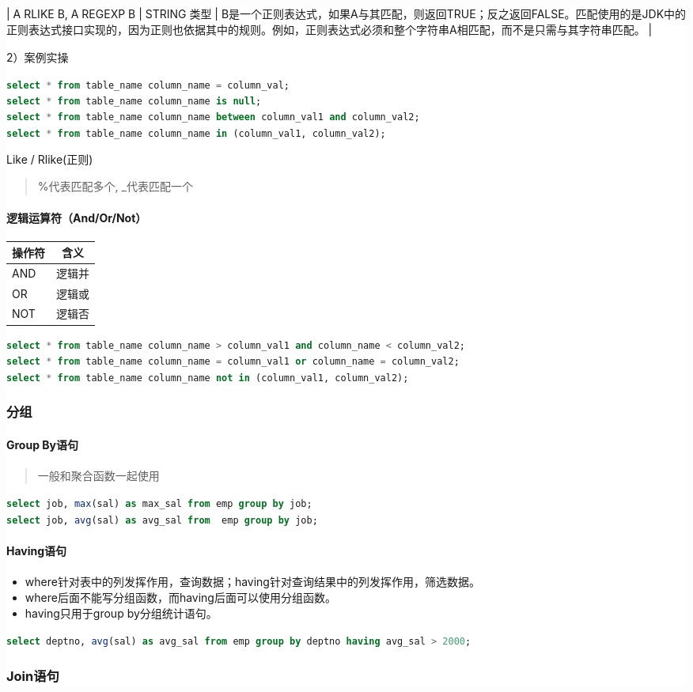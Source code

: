 | A RLIKE B, A REGEXP B   | STRING 类型    | B是一个正则表达式，如果A与其匹配，则返回TRUE；反之返回FALSE。匹配使用的是JDK中的正则表达式接口实现的，因为正则也依据其中的规则。例如，正则表达式必须和整个字符串A相匹配，而不是只需与其字符串匹配。 |

2）案例实操

```sql
select * from table_name column_name = column_val;
select * from table_name column_name is null;
select * from table_name column_name between column_val1 and column_val2;
select * from table_name column_name in (column_val1, column_val2);
```

Like / Rlike(正则)

> %代表匹配多个, _代表匹配一个

#### 逻辑运算符（And/Or/Not）

| 操作符 | 含义   |
| ------ | ------ |
| AND    | 逻辑并 |
| OR     | 逻辑或 |
| NOT    | 逻辑否 |

```sql
select * from table_name column_name > column_val1 and column_name < column_val2;
select * from table_name column_name = column_val1 or column_name = column_val2;
select * from table_name column_name not in (column_val1, column_val2);
```

### 分组

#### Group By语句

> 一般和聚合函数一起使用

```sql
select job, max(sal) as max_sal from emp group by job;
select job, avg(sal) as avg_sal from  emp group by job;
```



#### Having语句

* where针对表中的列发挥作用，查询数据；having针对查询结果中的列发挥作用，筛选数据。
* where后面不能写分组函数，而having后面可以使用分组函数。
* having只用于group by分组统计语句。

```sql
select deptno, avg(sal) as avg_sal from emp group by deptno having avg_sal > 2000;
```



### Join语句
